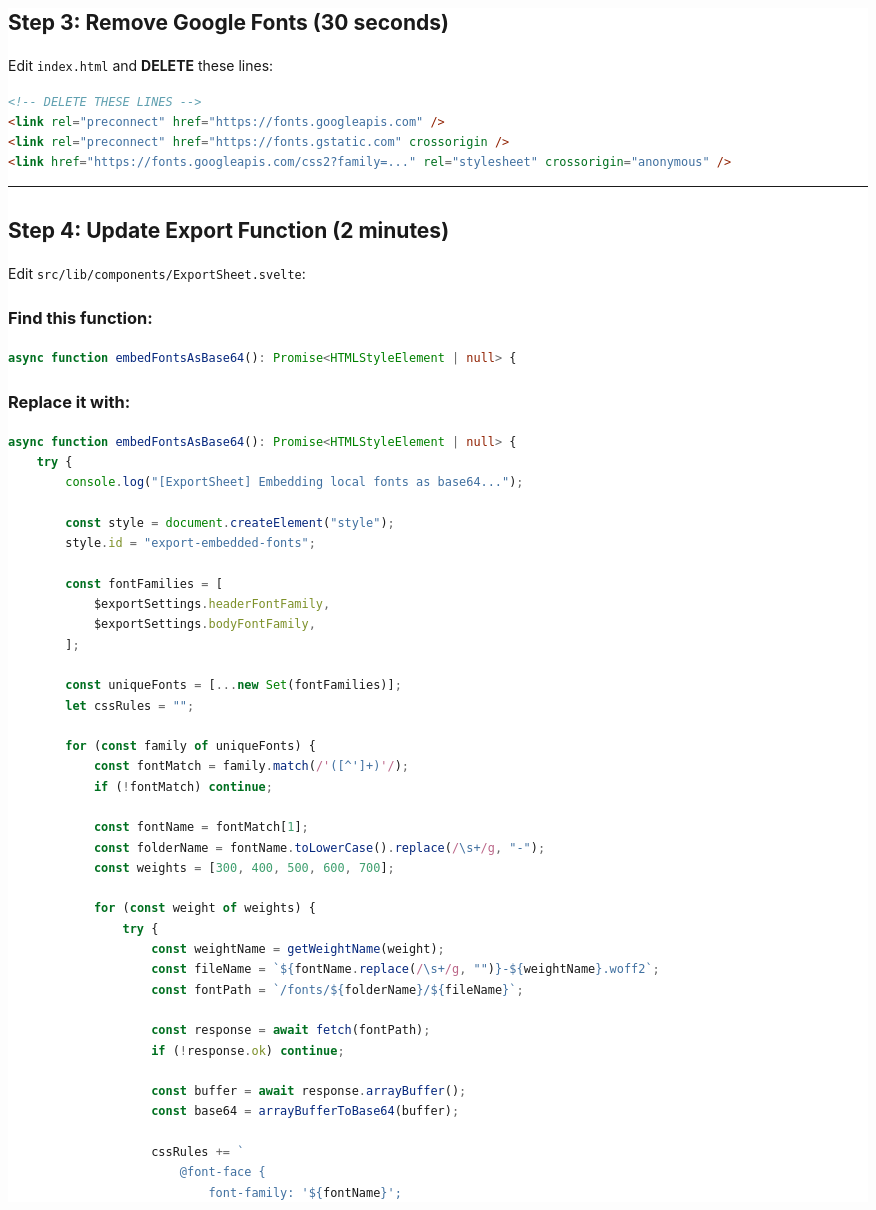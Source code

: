 
## Step 3: Remove Google Fonts (30 seconds)

Edit `index.html` and **DELETE** these lines:

```html
<!-- DELETE THESE LINES -->
<link rel="preconnect" href="https://fonts.googleapis.com" />
<link rel="preconnect" href="https://fonts.gstatic.com" crossorigin />
<link href="https://fonts.googleapis.com/css2?family=..." rel="stylesheet" crossorigin="anonymous" />
```

---

## Step 4: Update Export Function (2 minutes)

Edit `src/lib/components/ExportSheet.svelte`:

### Find this function:
```typescript
async function embedFontsAsBase64(): Promise<HTMLStyleElement | null> {
```

### Replace it with:
```typescript
async function embedFontsAsBase64(): Promise<HTMLStyleElement | null> {
    try {
        console.log("[ExportSheet] Embedding local fonts as base64...");

        const style = document.createElement("style");
        style.id = "export-embedded-fonts";

        const fontFamilies = [
            $exportSettings.headerFontFamily,
            $exportSettings.bodyFontFamily,
        ];

        const uniqueFonts = [...new Set(fontFamilies)];
        let cssRules = "";

        for (const family of uniqueFonts) {
            const fontMatch = family.match(/'([^']+)'/);
            if (!fontMatch) continue;

            const fontName = fontMatch[1];
            const folderName = fontName.toLowerCase().replace(/\s+/g, "-");
            const weights = [300, 400, 500, 600, 700];

            for (const weight of weights) {
                try {
                    const weightName = getWeightName(weight);
                    const fileName = `${fontName.replace(/\s+/g, "")}-${weightName}.woff2`;
                    const fontPath = `/fonts/${folderName}/${fileName}`;

                    const response = await fetch(fontPath);
                    if (!response.ok) continue;

                    const buffer = await response.arrayBuffer();
                    const base64 = arrayBufferToBase64(buffer);

                    cssRules += `
                        @font-face {
                            font-family: '${fontName}';
```